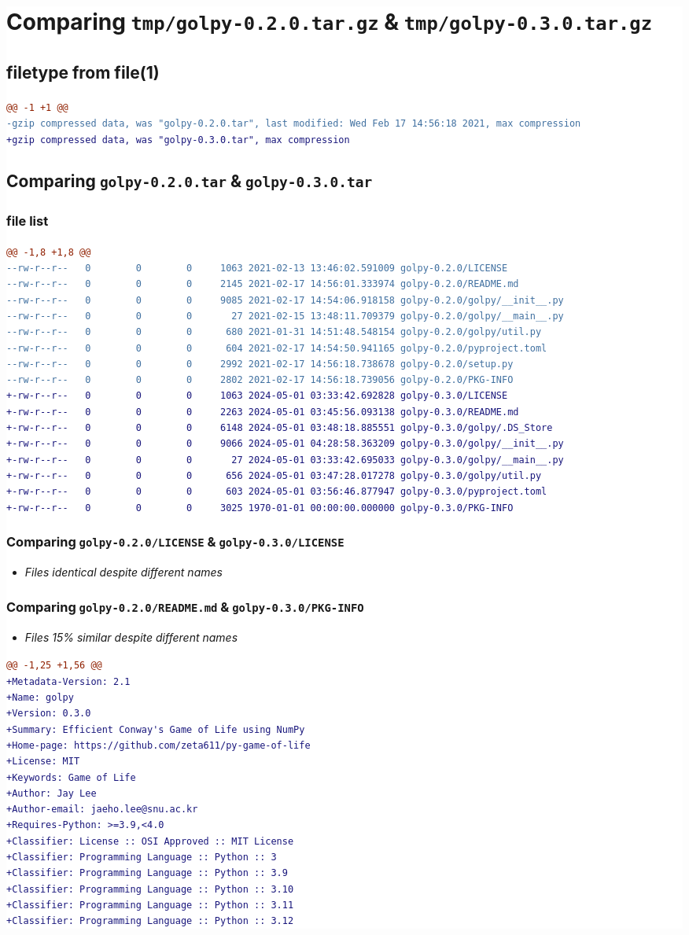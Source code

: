# Comparing `tmp/golpy-0.2.0.tar.gz` & `tmp/golpy-0.3.0.tar.gz`

## filetype from file(1)

```diff
@@ -1 +1 @@
-gzip compressed data, was "golpy-0.2.0.tar", last modified: Wed Feb 17 14:56:18 2021, max compression
+gzip compressed data, was "golpy-0.3.0.tar", max compression
```

## Comparing `golpy-0.2.0.tar` & `golpy-0.3.0.tar`

### file list

```diff
@@ -1,8 +1,8 @@
--rw-r--r--   0        0        0     1063 2021-02-13 13:46:02.591009 golpy-0.2.0/LICENSE
--rw-r--r--   0        0        0     2145 2021-02-17 14:56:01.333974 golpy-0.2.0/README.md
--rw-r--r--   0        0        0     9085 2021-02-17 14:54:06.918158 golpy-0.2.0/golpy/__init__.py
--rw-r--r--   0        0        0       27 2021-02-15 13:48:11.709379 golpy-0.2.0/golpy/__main__.py
--rw-r--r--   0        0        0      680 2021-01-31 14:51:48.548154 golpy-0.2.0/golpy/util.py
--rw-r--r--   0        0        0      604 2021-02-17 14:54:50.941165 golpy-0.2.0/pyproject.toml
--rw-r--r--   0        0        0     2992 2021-02-17 14:56:18.738678 golpy-0.2.0/setup.py
--rw-r--r--   0        0        0     2802 2021-02-17 14:56:18.739056 golpy-0.2.0/PKG-INFO
+-rw-r--r--   0        0        0     1063 2024-05-01 03:33:42.692828 golpy-0.3.0/LICENSE
+-rw-r--r--   0        0        0     2263 2024-05-01 03:45:56.093138 golpy-0.3.0/README.md
+-rw-r--r--   0        0        0     6148 2024-05-01 03:48:18.885551 golpy-0.3.0/golpy/.DS_Store
+-rw-r--r--   0        0        0     9066 2024-05-01 04:28:58.363209 golpy-0.3.0/golpy/__init__.py
+-rw-r--r--   0        0        0       27 2024-05-01 03:33:42.695033 golpy-0.3.0/golpy/__main__.py
+-rw-r--r--   0        0        0      656 2024-05-01 03:47:28.017278 golpy-0.3.0/golpy/util.py
+-rw-r--r--   0        0        0      603 2024-05-01 03:56:46.877947 golpy-0.3.0/pyproject.toml
+-rw-r--r--   0        0        0     3025 1970-01-01 00:00:00.000000 golpy-0.3.0/PKG-INFO
```

### Comparing `golpy-0.2.0/LICENSE` & `golpy-0.3.0/LICENSE`

 * *Files identical despite different names*

### Comparing `golpy-0.2.0/README.md` & `golpy-0.3.0/PKG-INFO`

 * *Files 15% similar despite different names*

```diff
@@ -1,25 +1,56 @@
+Metadata-Version: 2.1
+Name: golpy
+Version: 0.3.0
+Summary: Efficient Conway's Game of Life using NumPy
+Home-page: https://github.com/zeta611/py-game-of-life
+License: MIT
+Keywords: Game of Life
+Author: Jay Lee
+Author-email: jaeho.lee@snu.ac.kr
+Requires-Python: >=3.9,<4.0
+Classifier: License :: OSI Approved :: MIT License
+Classifier: Programming Language :: Python :: 3
+Classifier: Programming Language :: Python :: 3.9
+Classifier: Programming Language :: Python :: 3.10
+Classifier: Programming Language :: Python :: 3.11
+Classifier: Programming Language :: Python :: 3.12
```